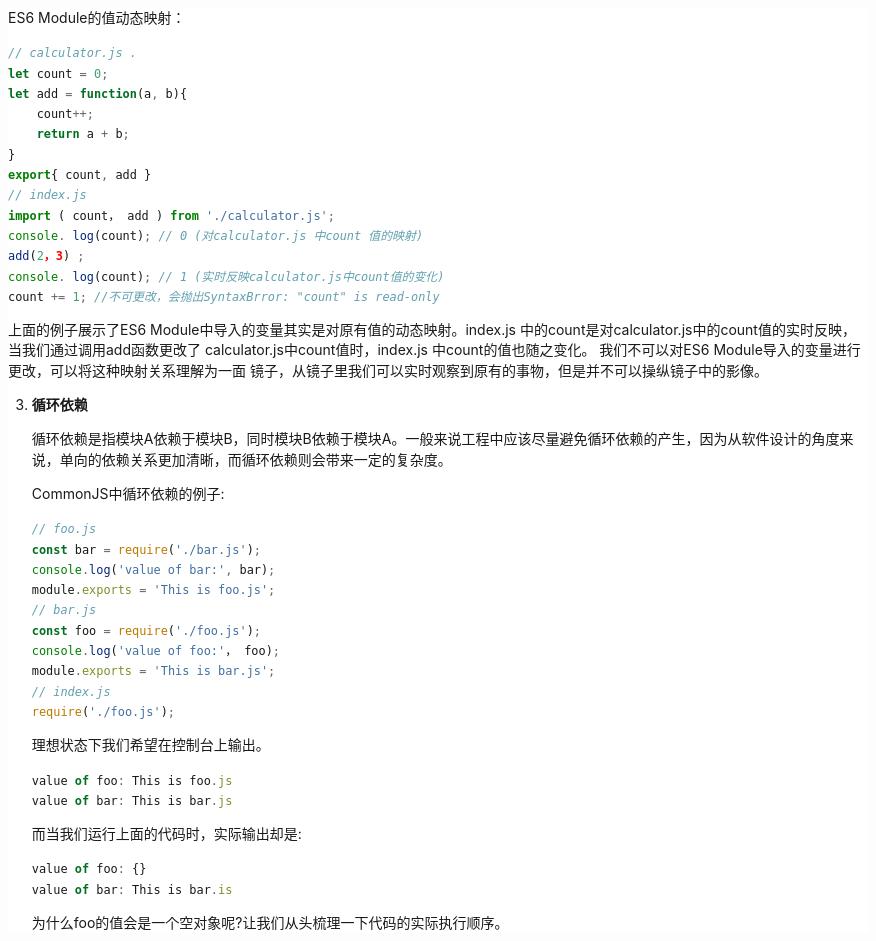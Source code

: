    ES6 Module的值动态映射：

   ```javascript
   // calculator.js .
   let count = 0;
   let add = function(a, b){
       count++;
       return a + b;
   }
   export{ count, add }
   // index.js
   import ( count， add ) from './calculator.js';
   console. log(count); // 0 (对calculator.js 中count 值的映射)
   add(2，3) ;
   console. log(count); // 1 (实时反映calculator.js中count值的变化)
   count += 1; //不可更改，会抛出SyntaxBrror: "count" is read-only
   ```

   上面的例子展示了ES6 Module中导入的变量其实是对原有值的动态映射。index.js
   中的count是对calculator.js中的count值的实时反映，当我们通过调用add函数更改了
   calculator.js中count值时，index.js 中count的值也随之变化。
   我们不可以对ES6 Module导入的变量进行更改，可以将这种映射关系理解为一面
   镜子，从镜子里我们可以实时观察到原有的事物，但是并不可以操纵镜子中的影像。	

3. **循环依赖**

   循环依赖是指模块A依赖于模块B，同时模块B依赖于模块A。一般来说工程中应该尽量避免循环依赖的产生，因为从软件设计的角度来说，单向的依赖关系更加清晰，而循环依赖则会带来一定的复杂度。

   CommonJS中循环依赖的例子:

   ```javascript
   // foo.js
   const bar = require('./bar.js');
   console.log('value of bar:', bar);
   module.exports = 'This is foo.js';
   // bar.js
   const foo = require('./foo.js');
   console.log('value of foo:'， foo);
   module.exports = 'This is bar.js';
   // index.js
   require('./foo.js');
   ```

   理想状态下我们希望在控制台上输出。

   ```javascript
   value of foo: This is foo.js
   value of bar: This is bar.js
   ```

   而当我们运行上面的代码时，实际输出却是:

   ```javascript
   value of foo: {}
   value of bar: This is bar.is
   ```

   为什么foo的值会是一个空对象呢?让我们从头梳理一下代码的实际执行顺序。
